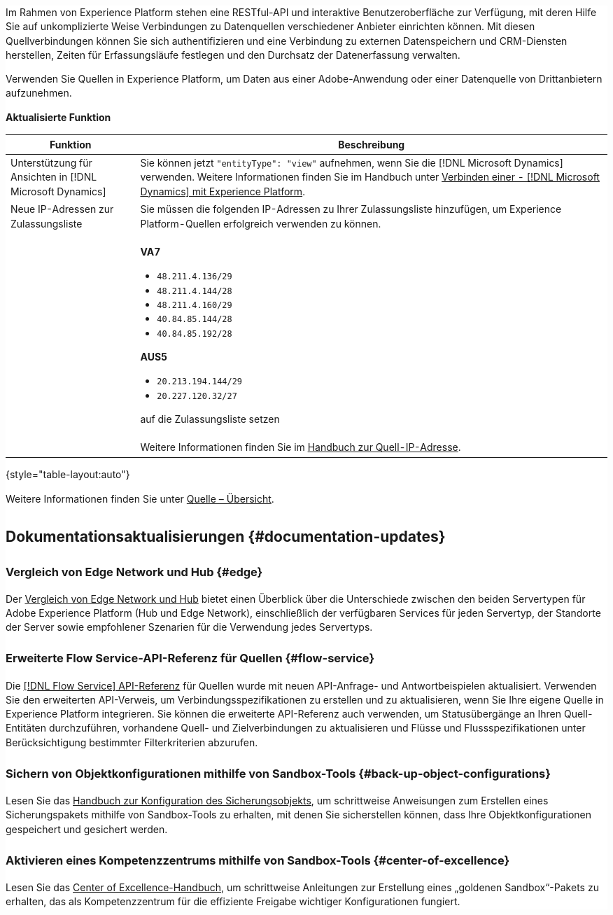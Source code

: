 Im Rahmen von Experience Platform stehen eine RESTful-API und interaktive Benutzeroberfläche zur Verfügung, mit deren Hilfe Sie auf unkomplizierte Weise Verbindungen zu Datenquellen verschiedener Anbieter einrichten können. Mit diesen Quellverbindungen können Sie sich authentifizieren und eine Verbindung zu externen Datenspeichern und CRM-Diensten herstellen, Zeiten für Erfassungsläufe festlegen und den Durchsatz der Datenerfassung verwalten.

Verwenden Sie Quellen in Experience Platform, um Daten aus einer Adobe-Anwendung oder einer Datenquelle von Drittanbietern aufzunehmen.

**Aktualisierte Funktion**

| Funktion | Beschreibung |
| --- | --- |
| Unterstützung für Ansichten in [!DNL Microsoft Dynamics] | Sie können jetzt `"entityType": "view"` aufnehmen, wenn Sie die [!DNL Microsoft Dynamics] verwenden. Weitere Informationen finden Sie im Handbuch unter [Verbinden einer - [!DNL Microsoft Dynamics]  mit Experience Platform](../../sources/tutorials/api/create/crm/ms-dynamics.md). |
| Neue IP-Adressen zur Zulassungsliste | Sie müssen die folgenden IP-Adressen zu Ihrer Zulassungsliste hinzufügen, um Experience Platform-Quellen erfolgreich verwenden zu können.<br></br>**VA7**<ul><li>`48.211.4.136/29`</li><li>`48.211.4.144/28`</li><li>`48.211.4.160/29`</li><li>`40.84.85.144/28`</li><li>`40.84.85.192/28`</li></ul>**AUS5**<ul><li>`20.213.194.144/29`</li><li>`20.227.120.32/27`</li></ul> auf die Zulassungsliste setzen <br></br>Weitere Informationen finden Sie im [Handbuch zur Quell-IP-Adresse](../../sources/ip-address-allow-list.md). |

{style="table-layout:auto"}

Weitere Informationen finden Sie unter [Quelle – Übersicht](../../sources/home.md).

## Dokumentationsaktualisierungen {#documentation-updates}

### Vergleich von Edge Network und Hub {#edge}

Der [Vergleich von Edge Network und Hub](../../landing/edge-and-hub-comparison.md) bietet einen Überblick über die Unterschiede zwischen den beiden Servertypen für Adobe Experience Platform (Hub und Edge Network), einschließlich der verfügbaren Services für jeden Servertyp, der Standorte der Server sowie empfohlener Szenarien für die Verwendung jedes Servertyps.

### Erweiterte Flow Service-API-Referenz für Quellen {#flow-service}

Die [[!DNL Flow Service] API-Referenz](https://developer.adobe.com/experience-platform-apis/references/flow-service/#tag/Source-connections) für Quellen wurde mit neuen API-Anfrage- und Antwortbeispielen aktualisiert. Verwenden Sie den erweiterten API-Verweis, um Verbindungsspezifikationen zu erstellen und zu aktualisieren, wenn Sie Ihre eigene Quelle in Experience Platform integrieren. Sie können die erweiterte API-Referenz auch verwenden, um Statusübergänge an Ihren Quell-Entitäten durchzuführen, vorhandene Quell- und Zielverbindungen zu aktualisieren und Flüsse und Flussspezifikationen unter Berücksichtigung bestimmter Filterkriterien abzurufen.

### Sichern von Objektkonfigurationen mithilfe von Sandbox-Tools {#back-up-object-configurations}

Lesen Sie das [Handbuch zur Konfiguration des Sicherungsobjekts](../../sandboxes/use-cases/backup-object-configuration.md), um schrittweise Anweisungen zum Erstellen eines Sicherungspakets mithilfe von Sandbox-Tools zu erhalten, mit denen Sie sicherstellen können, dass Ihre Objektkonfigurationen gespeichert und gesichert werden.

### Aktivieren eines Kompetenzzentrums mithilfe von Sandbox-Tools {#center-of-excellence}

Lesen Sie das [Center of Excellence-Handbuch](../../sandboxes/use-cases/center-of-excellence.md), um schrittweise Anleitungen zur Erstellung eines „goldenen Sandbox“-Pakets zu erhalten, das als Kompetenzzentrum für die effiziente Freigabe wichtiger Konfigurationen fungiert.
